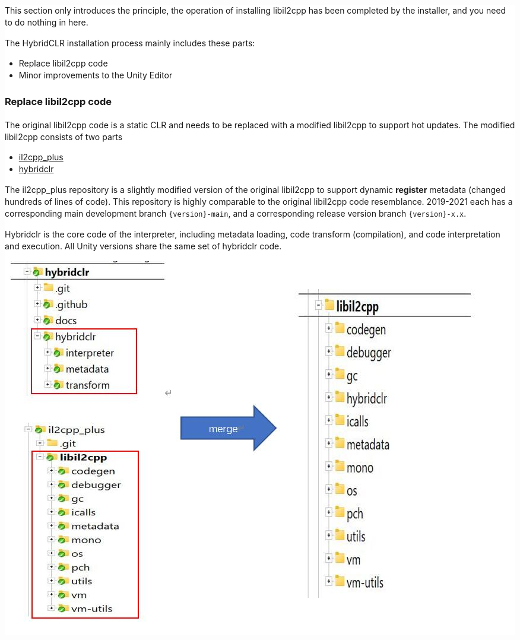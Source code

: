 This section only introduces the principle, the operation of installing libil2cpp has been completed by the installer, and you need to do nothing in here.

The HybridCLR installation process mainly includes these parts:

- Replace libil2cpp code
- Minor improvements to the Unity Editor

### Replace libil2cpp code

The original libil2cpp code is a static CLR and needs to be replaced with a modified libil2cpp to support hot updates. The modified libil2cpp consists of two parts

- [il2cpp_plus](https://github.com/focus-creative-games/il2cpp_plus)
- [hybridclr](https://github.com/focus-creative-games/hybridclr)


The il2cpp_plus repository is a slightly modified version of the original libil2cpp to support dynamic **register** metadata (changed hundreds of lines of code). This repository is highly comparable to the original libil2cpp code
resemblance. 2019-2021 each has a corresponding main development branch `{version}-main`, and a corresponding release version branch `{version}-x.x`.

Hybridclr is the core code of the interpreter, including metadata loading, code transform (compilation), and code interpretation and execution. All Unity versions share the same set of hybridclr code.

![merge_hybridclr_dir](/img/hybridclr/merge_hybridclr_dir.jpg)
